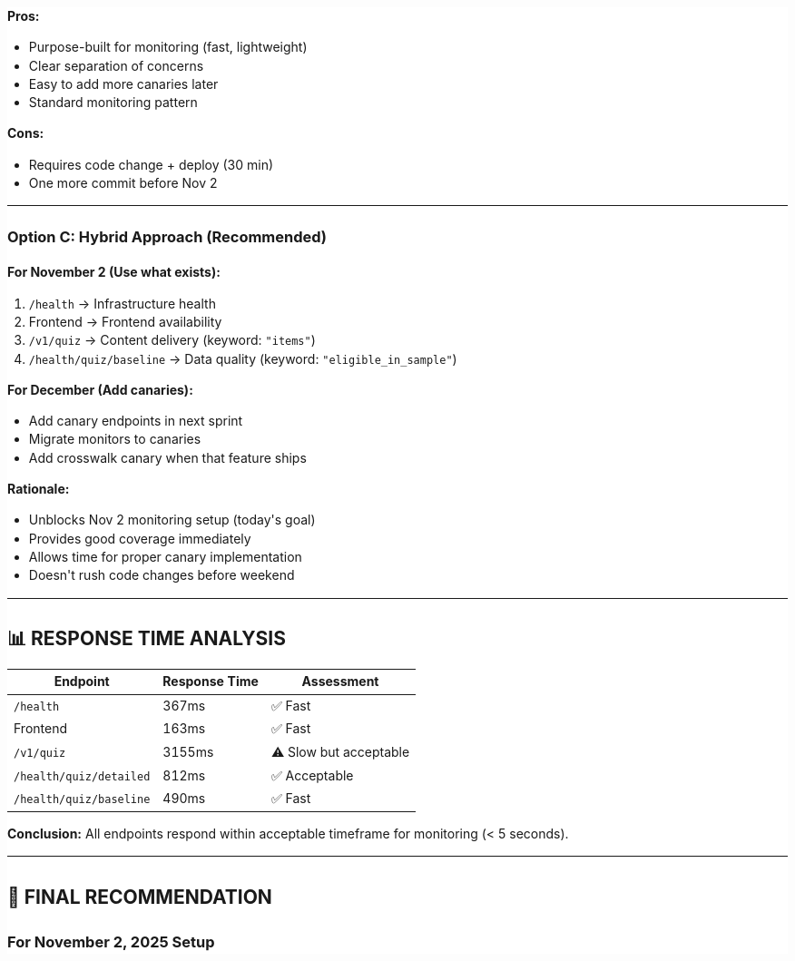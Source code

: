 **Pros:**
- Purpose-built for monitoring (fast, lightweight)
- Clear separation of concerns
- Easy to add more canaries later
- Standard monitoring pattern

**Cons:**
- Requires code change + deploy (30 min)
- One more commit before Nov 2

---

### Option C: Hybrid Approach (Recommended)

**For November 2 (Use what exists):**
1. `/health` → Infrastructure health
2. Frontend → Frontend availability
3. `/v1/quiz` → Content delivery (keyword: `"items"`)
4. `/health/quiz/baseline` → Data quality (keyword: `"eligible_in_sample"`)

**For December (Add canaries):**
- Add canary endpoints in next sprint
- Migrate monitors to canaries
- Add crosswalk canary when that feature ships

**Rationale:**
- Unblocks Nov 2 monitoring setup (today's goal)
- Provides good coverage immediately
- Allows time for proper canary implementation
- Doesn't rush code changes before weekend

---

## 📊 RESPONSE TIME ANALYSIS

| Endpoint | Response Time | Assessment |
|----------|---------------|------------|
| `/health` | 367ms | ✅ Fast |
| Frontend | 163ms | ✅ Fast |
| `/v1/quiz` | 3155ms | ⚠️ Slow but acceptable |
| `/health/quiz/detailed` | 812ms | ✅ Acceptable |
| `/health/quiz/baseline` | 490ms | ✅ Fast |

**Conclusion:** All endpoints respond within acceptable timeframe for monitoring (< 5 seconds).

---

## 🎯 FINAL RECOMMENDATION

### For November 2, 2025 Setup
